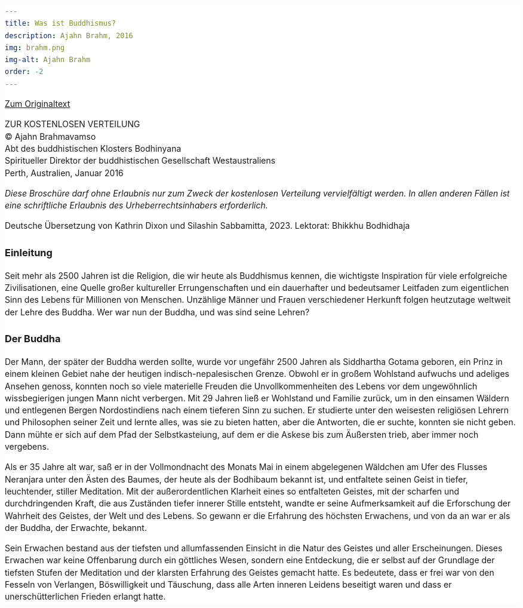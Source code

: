 ```yaml
---
title: Was ist Buddhismus?
description: Ajahn Brahm, 2016
img: brahm.png
img-alt: Ajahn Brahm
order: -2
---
```


[Zum Originaltext](https://bswa.org/practices/buddhism-ajahn-brahm/)

ZUR KOSTENLOSEN VERTEILUNG  
© Ajahn Brahmavamso  
Abt des buddhistischen Klosters Bodhinyana  
Spiritueller Direktor der buddhistischen Gesellschaft Westaustraliens  
Perth, Australien, Januar 2016

*Diese Broschüre darf ohne Erlaubnis nur zum Zweck der kostenlosen Verteilung vervielfältigt werden. In allen anderen Fällen ist eine schriftliche Erlaubnis des Urheberrechtsinhabers erforderlich.*

Deutsche Übersetzung von Kathrin Dixon und Silashin Sabbamitta, 2023. Lektorat: Bhikkhu Bodhidhaja

### Einleitung

Seit mehr als 2500 Jahren ist die Religion, die wir heute als Buddhismus kennen, die wichtigste Inspiration für viele erfolgreiche Zivilisationen, eine Quelle großer kultureller Errungenschaften und ein dauerhafter und bedeutsamer Leitfaden zum eigentlichen Sinn des Lebens für Millionen von Menschen. Unzählige Männer und Frauen verschiedener Herkunft folgen heutzutage weltweit der Lehre des Buddha. Wer war nun der Buddha, und was sind seine Lehren?

### Der Buddha

Der Mann, der später der Buddha werden sollte, wurde vor ungefähr 2500 Jahren als Siddhartha Gotama geboren, ein Prinz in einem kleinen Gebiet nahe der heutigen indisch-nepalesischen Grenze. Obwohl er in großem Wohlstand aufwuchs und adeliges Ansehen genoss, konnten noch so viele materielle Freuden die Unvollkommenheiten des Lebens vor dem ungewöhnlich wissbegierigen jungen Mann nicht verbergen. Mit 29 Jahren ließ er Wohlstand und Familie zurück, um in den einsamen Wäldern und entlegenen Bergen Nordostindiens nach einem tieferen Sinn zu suchen. Er studierte unter den weisesten religiösen Lehrern und Philosophen seiner Zeit und lernte alles, was sie zu bieten hatten, aber die Antworten, die er suchte, konnten sie nicht geben. Dann mühte er sich auf dem Pfad der Selbstkasteiung, auf dem er die Askese bis zum Äußersten trieb, aber immer noch vergebens.

Als er 35 Jahre alt war, saß er in der Vollmondnacht des Monats Mai in einem abgelegenen Wäldchen am Ufer des Flusses Neranjara unter den Ästen des Baumes, der heute als der Bodhibaum bekannt ist, und entfaltete seinen Geist in tiefer, leuchtender, stiller Meditation. Mit der außerordentlichen Klarheit eines so entfalteten Geistes, mit der scharfen und durchdringenden Kraft, die aus Zuständen tiefer innerer Stille entsteht, wandte er seine Aufmerksamkeit auf die Erforschung der Wahrheit des Geistes, der Welt und des Lebens. So gewann er die Erfahrung des höchsten Erwachens, und von da an war er als der Buddha, der Erwachte, bekannt.

Sein Erwachen bestand aus der tiefsten und allumfassenden Einsicht in die Natur des Geistes und aller Erscheinungen. Dieses Erwachen war keine Offenbarung durch ein göttliches Wesen, sondern eine Entdeckung, die er selbst auf der Grundlage der tiefsten Stufen der Meditation und der klarsten Erfahrung des Geistes gemacht hatte. Es bedeutete, dass er frei war von den Fesseln von Verlangen, Böswilligkeit und Täuschung, dass alle Arten inneren Leidens beseitigt waren und dass er unerschütterlichen Frieden erlangt hatte.
